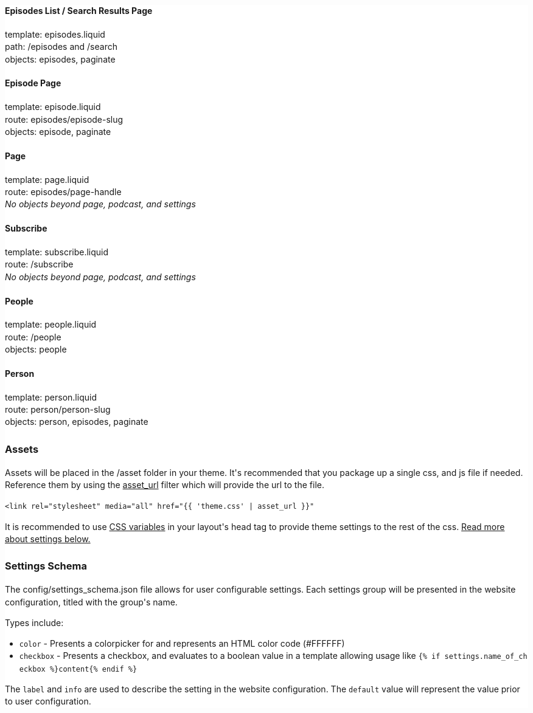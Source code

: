 #### Episodes List / Search Results Page
template: episodes.liquid
<br/>path: /episodes and /search
<br/>objects: episodes, paginate

#### Episode Page
template: episode.liquid
<br/>route: episodes/episode-slug
<br/>objects: episode, paginate

#### Page
template: page.liquid
<br/>route: episodes/page-handle
<br/>*No objects beyond page, podcast, and settings*

#### Subscribe
template: subscribe.liquid
<br/>route: /subscribe
<br/>*No objects beyond page, podcast, and settings*

#### People
template: people.liquid
<br/>route: /people
<br/>objects: people

#### Person
template: person.liquid
<br/>route: person/person-slug
<br/>objects: person, episodes, paginate

### Assets
Assets will be placed in the /asset folder in your theme. It's recommended that you package up a single css, and js file if needed. Reference them by using the <a href="#filters">asset_url</a> filter which will provide the url to the file.
```
<link rel="stylesheet" media="all" href="{{ 'theme.css' | asset_url }}"
```
It is recommended to use <a href="https://developer.mozilla.org/en-US/docs/Web/CSS/Using_CSS_custom_properties">CSS variables</a> in your layout's head tag to provide theme settings to the rest of the css. <a href="#settings-schema">Read more about settings below.</a>

### Settings Schema
The config/settings_schema.json file allows for user configurable settings. Each settings group will be presented in the website configuration, titled with the group's name.

Types include:
* `color` - Presents a colorpicker for and represents an HTML color code (#FFFFFF)
* `checkbox` - Presents a checkbox, and evaluates to a boolean value in a template allowing usage like `{% if settings.name_of_checkbox %}content{% endif %}`

The `label` and `info` are used to describe the setting in the website configuration. The `default` value will represent the value prior to user configuration.
